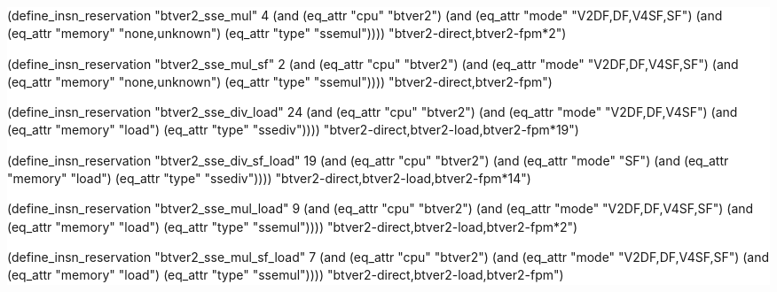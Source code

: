 (define_insn_reservation "btver2_sse_mul" 4
			 (and (eq_attr "cpu" "btver2")
			      (and (eq_attr "mode" "V2DF,DF,V4SF,SF")
				   (and (eq_attr "memory" "none,unknown")
					(eq_attr "type" "ssemul"))))
			 "btver2-direct,btver2-fpm*2")

(define_insn_reservation "btver2_sse_mul_sf" 2
			 (and (eq_attr "cpu" "btver2")
			      (and (eq_attr "mode" "V2DF,DF,V4SF,SF")
				   (and (eq_attr "memory" "none,unknown")
					(eq_attr "type" "ssemul"))))
			 "btver2-direct,btver2-fpm")

(define_insn_reservation "btver2_sse_div_load" 24
			 (and (eq_attr "cpu" "btver2")
			      (and (eq_attr "mode" "V2DF,DF,V4SF")
				   (and (eq_attr "memory" "load")
					(eq_attr "type" "ssediv"))))
			 "btver2-direct,btver2-load,btver2-fpm*19")

(define_insn_reservation "btver2_sse_div_sf_load" 19
			 (and (eq_attr "cpu" "btver2")
			      (and (eq_attr "mode" "SF")
				   (and (eq_attr "memory" "load")
					(eq_attr "type" "ssediv"))))
			 "btver2-direct,btver2-load,btver2-fpm*14")

(define_insn_reservation "btver2_sse_mul_load" 9
			 (and (eq_attr "cpu" "btver2")
			      (and (eq_attr "mode" "V2DF,DF,V4SF,SF")
				   (and (eq_attr "memory" "load")
					(eq_attr "type" "ssemul"))))
			 "btver2-direct,btver2-load,btver2-fpm*2")

(define_insn_reservation "btver2_sse_mul_sf_load" 7
			 (and (eq_attr "cpu" "btver2")
			      (and (eq_attr "mode" "V2DF,DF,V4SF,SF")
				   (and (eq_attr "memory" "load")
					(eq_attr "type" "ssemul"))))
			 "btver2-direct,btver2-load,btver2-fpm")

